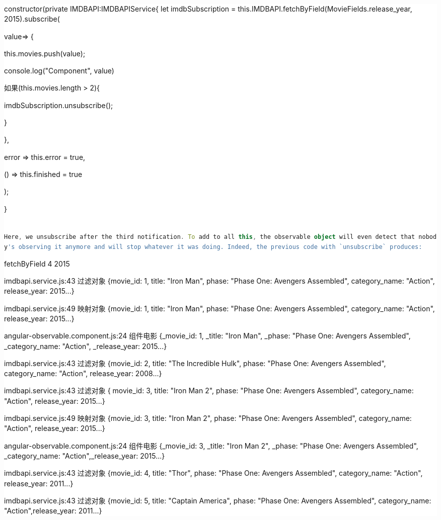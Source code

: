constructor(private IMDBAPI:IMDBAPIService{ let imdbSubscription = this.IMDBAPI.fetchByField(MovieFields.release_year, 2015).subscribe(

value=> {

this.movies.push(value);

console.log("Component", value)

如果(this.movies.length > 2){

imdbSubscription.unsubscribe();

}

},

error => this.error = true,

() => this.finished = true

);

}

```ts

Here, we unsubscribe after the third notification. To add to all this, the observable object will even detect that nobody's observing it anymore and will stop whatever it was doing. Indeed, the previous code with `unsubscribe` produces:

```

fetchByField 4 2015

imdbapi.service.js:43 过滤对象 {movie_id: 1, title: "Iron Man", phase: "Phase One: Avengers Assembled", category_name: "Action", release_year: 2015...}

imdbapi.service.js:49 映射对象 {movie_id: 1, title: "Iron Man", phase: "Phase One: Avengers Assembled", category_name: "Action", release_year: 2015...}

angular-observable.component.js:24 组件电影 {_movie_id: 1, _title: "Iron Man", _phase: "Phase One: Avengers Assembled", _category_name: "Action", _release_year: 2015...}

imdbapi.service.js:43 过滤对象 {movie_id: 2, title: "The Incredible Hulk", phase: "Phase One: Avengers Assembled", category_name: "Action", release_year: 2008...}

imdbapi.service.js:43 过滤对象 { movie_id: 3, title: "Iron Man 2", phase: "Phase One: Avengers Assembled", category_name: "Action", release_year: 2015...}

imdbapi.service.js:49 映射对象 {movie_id: 3, title: "Iron Man 2", phase: "Phase One: Avengers Assembled", category_name: "Action", release_year: 2015...}

angular-observable.component.js:24 组件电影 {_movie_id: 3, _title: "Iron Man 2", _phase: "Phase One: Avengers Assembled", _category_name: "Action",_release_year: 2015...}

imdbapi.service.js:43 过滤对象 {movie_id: 4, title: "Thor", phase: "Phase One: Avengers Assembled", category_name: "Action", release_year: 2011...}

imdbapi.service.js:43 过滤对象 {movie_id: 5, title: "Captain America", phase: "Phase One: Avengers Assembled", category_name: "Action",release_year: 2011...}
